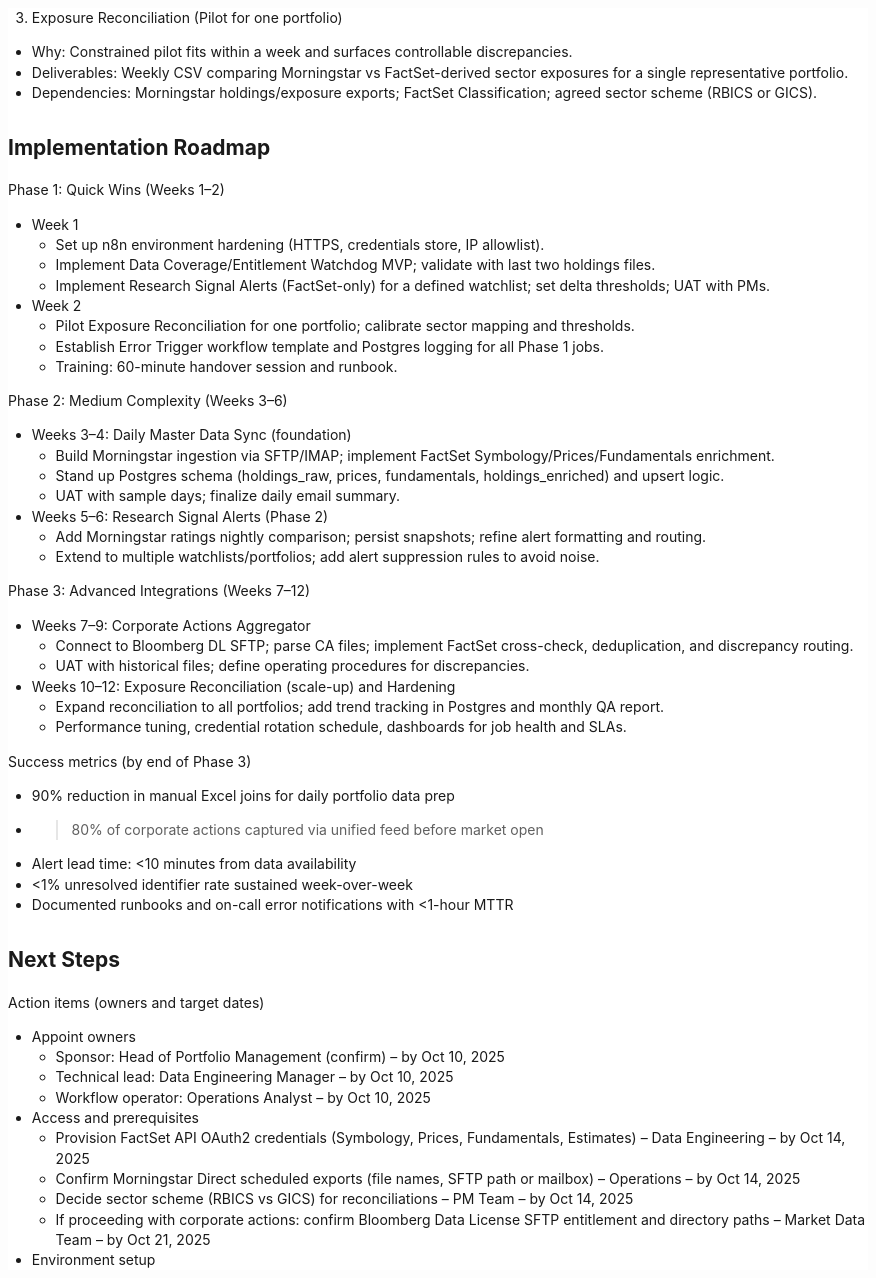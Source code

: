 3) Exposure Reconciliation (Pilot for one portfolio)
- Why: Constrained pilot fits within a week and surfaces controllable discrepancies.
- Deliverables: Weekly CSV comparing Morningstar vs FactSet-derived sector exposures for a single representative portfolio.
- Dependencies: Morningstar holdings/exposure exports; FactSet Classification; agreed sector scheme (RBICS or GICS).

## Implementation Roadmap

Phase 1: Quick Wins (Weeks 1–2)
- Week 1
  - Set up n8n environment hardening (HTTPS, credentials store, IP allowlist).
  - Implement Data Coverage/Entitlement Watchdog MVP; validate with last two holdings files.
  - Implement Research Signal Alerts (FactSet-only) for a defined watchlist; set delta thresholds; UAT with PMs.
- Week 2
  - Pilot Exposure Reconciliation for one portfolio; calibrate sector mapping and thresholds.
  - Establish Error Trigger workflow template and Postgres logging for all Phase 1 jobs.
  - Training: 60-minute handover session and runbook.

Phase 2: Medium Complexity (Weeks 3–6)
- Weeks 3–4: Daily Master Data Sync (foundation)
  - Build Morningstar ingestion via SFTP/IMAP; implement FactSet Symbology/Prices/Fundamentals enrichment.
  - Stand up Postgres schema (holdings_raw, prices, fundamentals, holdings_enriched) and upsert logic.
  - UAT with sample days; finalize daily email summary.
- Weeks 5–6: Research Signal Alerts (Phase 2)
  - Add Morningstar ratings nightly comparison; persist snapshots; refine alert formatting and routing.
  - Extend to multiple watchlists/portfolios; add alert suppression rules to avoid noise.

Phase 3: Advanced Integrations (Weeks 7–12)
- Weeks 7–9: Corporate Actions Aggregator
  - Connect to Bloomberg DL SFTP; parse CA files; implement FactSet cross-check, deduplication, and discrepancy routing.
  - UAT with historical files; define operating procedures for discrepancies.
- Weeks 10–12: Exposure Reconciliation (scale-up) and Hardening
  - Expand reconciliation to all portfolios; add trend tracking in Postgres and monthly QA report.
  - Performance tuning, credential rotation schedule, dashboards for job health and SLAs.

Success metrics (by end of Phase 3)
- 90% reduction in manual Excel joins for daily portfolio data prep
- >80% of corporate actions captured via unified feed before market open
- Alert lead time: <10 minutes from data availability
- <1% unresolved identifier rate sustained week-over-week
- Documented runbooks and on-call error notifications with <1-hour MTTR

## Next Steps

Action items (owners and target dates)
- Appoint owners
  - Sponsor: Head of Portfolio Management (confirm) – by Oct 10, 2025
  - Technical lead: Data Engineering Manager – by Oct 10, 2025
  - Workflow operator: Operations Analyst – by Oct 10, 2025
- Access and prerequisites
  - Provision FactSet API OAuth2 credentials (Symbology, Prices, Fundamentals, Estimates) – Data Engineering – by Oct 14, 2025
  - Confirm Morningstar Direct scheduled exports (file names, SFTP path or mailbox) – Operations – by Oct 14, 2025
  - Decide sector scheme (RBICS vs GICS) for reconciliations – PM Team – by Oct 14, 2025
  - If proceeding with corporate actions: confirm Bloomberg Data License SFTP entitlement and directory paths – Market Data Team – by Oct 21, 2025
- Environment setup